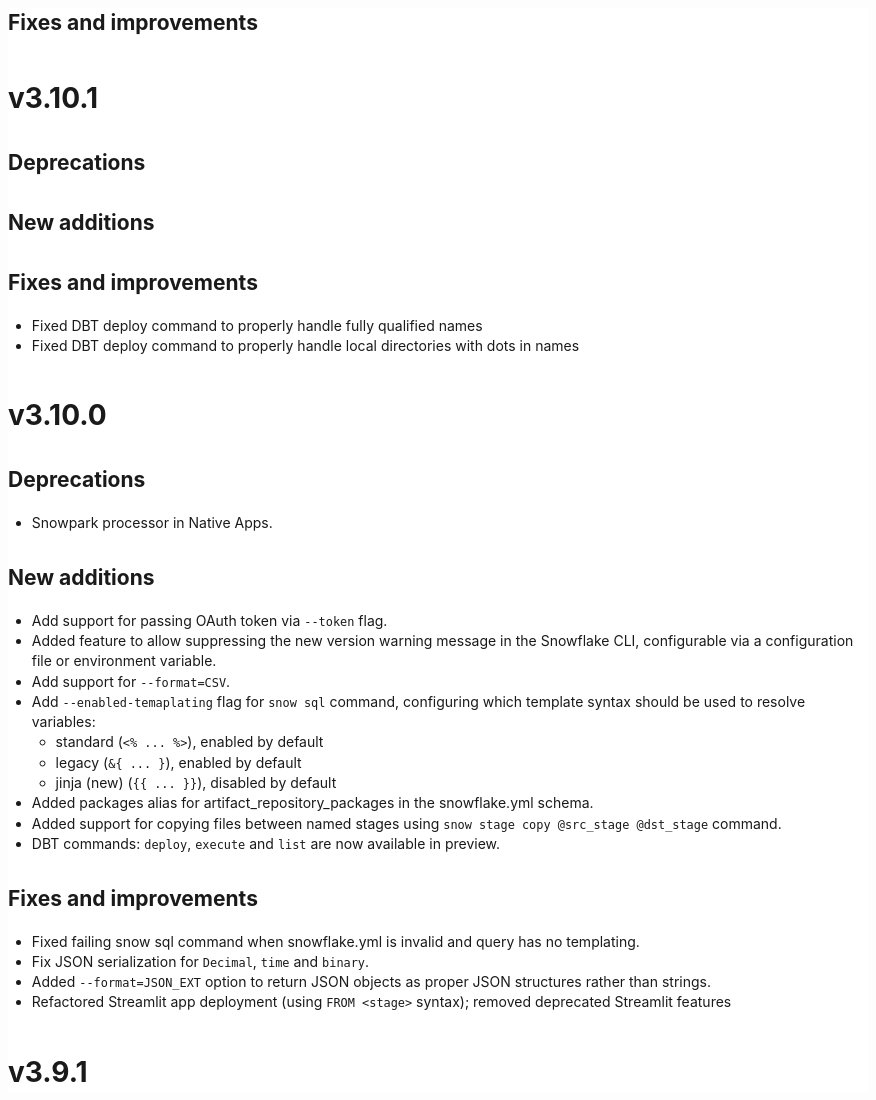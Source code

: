 ## Fixes and improvements


# v3.10.1

## Deprecations

## New additions

## Fixes and improvements
* Fixed DBT deploy command to properly handle fully qualified names
* Fixed DBT deploy command to properly handle local directories with dots in names


# v3.10.0

## Deprecations
* Snowpark processor in Native Apps.

## New additions
* Add support for passing OAuth token via `--token` flag.
* Added feature to allow suppressing the new version warning message in the Snowflake CLI, configurable via a configuration file or environment variable.
* Add support for `--format=CSV`.
* Add `--enabled-temaplating` flag for `snow sql` command, configuring which template syntax should be used to resolve variables:
  * standard (`<% ... %>`), enabled by default
  * legacy (`&{ ... }`), enabled by default
  * jinja (new) (`{{ ... }}`), disabled by default
* Added packages alias for artifact_repository_packages in the snowflake.yml schema.
* Added support for copying files between named stages using `snow stage copy @src_stage @dst_stage` command.
* DBT commands: `deploy`, `execute` and `list` are now available in preview.

## Fixes and improvements
* Fixed failing snow sql command when snowflake.yml is invalid and query has no templating.
* Fix JSON serialization for `Decimal`, `time` and `binary`.
* Added `--format=JSON_EXT` option to return JSON objects as proper JSON structures rather than strings.
* Refactored Streamlit app deployment (using `FROM <stage>` syntax); removed deprecated Streamlit features


# v3.9.1
